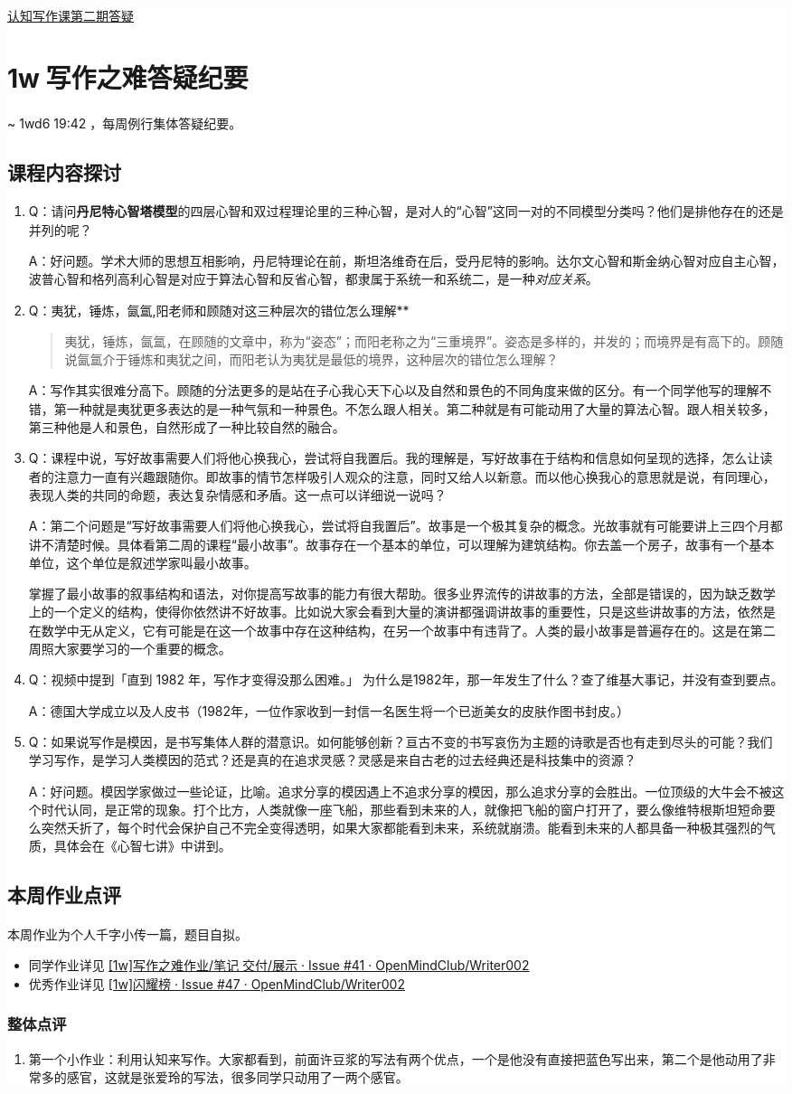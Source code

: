 [认知写作课第二期答疑](https://github.com/OpenMindClub/Writer002/tree/master/QA)

# 1w 写作之难答疑纪要 

~ 1wd6 19:42 ，每周例行集体答疑纪要。

## 课程内容探讨

1. Q：请问**丹尼特心智塔模型**的四层心智和双过程理论里的三种心智，是对人的“心智”这同一对的不同模型分类吗？他们是排他存在的还是并列的呢？
	
	A：好问题。学术大师的思想互相影响，丹尼特理论在前，斯坦洛维奇在后，受丹尼特的影响。达尔文心智和斯金纳心智对应自主心智，波普心智和格列高利心智是对应于算法心智和反省心智，都隶属于系统一和系统二，是一种*对应关系*。

2. Q：夷犹，锤炼，氤氲,阳老师和顾随对这三种层次的错位怎么理解**

	> 夷犹，锤炼，氤氲，在顾随的文章中，称为“姿态”；而阳老称之为“三重境界”。姿态是多样的，并发的；而境界是有高下的。顾随说氤氲介于锤炼和夷犹之间，而阳老认为夷犹是最低的境界，这种层次的错位怎么理解？

	A：写作其实很难分高下。顾随的分法更多的是站在子心我心天下心以及自然和景色的不同角度来做的区分。有一个同学他写的理解不错，第一种就是夷犹更多表达的是一种气氛和一种景色。不怎么跟人相关。第二种就是有可能动用了大量的算法心智。跟人相关较多，第三种他是人和景色，自然形成了一种比较自然的融合。


3. Q：课程中说，写好故事需要人们将他心换我心，尝试将自我置后。我的理解是，写好故事在于结构和信息如何呈现的选择，怎么让读者的注意力一直有兴趣跟随你。即故事的情节怎样吸引人观众的注意，同时又给人以新意。而以他心换我心的意思就是说，有同理心，表现人类的共同的命题，表达复杂情感和矛盾。这一点可以详细说一说吗？

	A：第二个问题是“写好故事需要人们将他心换我心，尝试将自我置后”。故事是一个极其复杂的概念。光故事就有可能要讲上三四个月都讲不清楚时候。具体看第二周的课程“最小故事”。故事存在一个基本的单位，可以理解为建筑结构。你去盖一个房子，故事有一个基本单位，这个单位是叙述学家叫最小故事。

	掌握了最小故事的叙事结构和语法，对你提高写故事的能力有很大帮助。很多业界流传的讲故事的方法，全部是错误的，因为缺乏数学上的一个定义的结构，使得你依然讲不好故事。比如说大家会看到大量的演讲都强调讲故事的重要性，只是这些讲故事的方法，依然是在数学中无从定义，它有可能是在这一个故事中存在这种结构，在另一个故事中有违背了。人类的最小故事是普遍存在的。这是在第二周照大家要学习的一个重要的概念。

4. Q：视频中提到「直到 1982 年，写作才变得没那么困难。」 为什么是1982年，那一年发生了什么？查了维基大事记，并没有查到要点。

	A：德国大学成立以及人皮书（1982年，一位作家收到一封信一名医生将一个已逝美女的皮肤作图书封皮。）

5. Q：如果说写作是模因，是书写集体人群的潜意识。如何能够创新？亘古不变的书写哀伤为主题的诗歌是否也有走到尽头的可能？我们学习写作，是学习人类模因的范式？还是真的在追求灵感？灵感是来自古老的过去经典还是科技集中的资源？

	A：好问题。模因学家做过一些论证，比喻。追求分享的模因遇上不追求分享的模因，那么追求分享的会胜出。一位顶级的大牛会不被这个时代认同，是正常的现象。打个比方，人类就像一座飞船，那些看到未来的人，就像把飞船的窗户打开了，要么像维特根斯坦短命要么突然夭折了，每个时代会保护自己不完全变得透明，如果大家都能看到未来，系统就崩溃。能看到未来的人都具备一种极其强烈的气质，具体会在《心智七讲》中讲到。



## 本周作业点评

本周作业为个人千字小传一篇，题目自拟。

- 同学作业详见 [[1w]写作之难作业/笔记 交付/展示 · Issue #41 · OpenMindClub/Writer002](https://github.com/OpenMindClub/Writer002/issues/41)
- 优秀作业详见 [[1w]闪耀榜 · Issue #47 · OpenMindClub/Writer002](https://github.com/OpenMindClub/Writer002/issues/47)



### 整体点评

1. 第一个小作业：利用认知来写作。大家都看到，前面许豆浆的写法有两个优点，一个是他没有直接把蓝色写出来，第二个是他动用了非常多的感官，这就是张爱玲的写法，很多同学只动用了一两个感官。
	